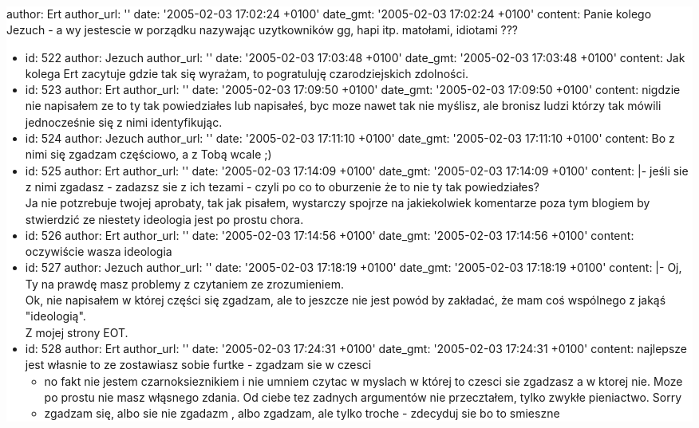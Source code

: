   author: Ert
  author_url: ''
  date: '2005-02-03 17:02:24 +0100'
  date_gmt: '2005-02-03 17:02:24 +0100'
  content: Panie kolego Jezuch - a wy jestescie w porządku nazywając uzytkowników
    gg, hapi itp. matołami, idiotami ???
- id: 522
  author: Jezuch
  author_url: ''
  date: '2005-02-03 17:03:48 +0100'
  date_gmt: '2005-02-03 17:03:48 +0100'
  content: Jak kolega Ert zacytuje gdzie tak się wyrażam, to pogratuluję czarodziejskich
    zdolności.
- id: 523
  author: Ert
  author_url: ''
  date: '2005-02-03 17:09:50 +0100'
  date_gmt: '2005-02-03 17:09:50 +0100'
  content: nigdzie nie napisałem ze to ty tak powiedziałes lub napisałeś, byc moze
    nawet tak nie myślisz, ale bronisz ludzi którzy tak mówili jednocześnie się z
    nimi identyfikując.
- id: 524
  author: Jezuch
  author_url: ''
  date: '2005-02-03 17:11:10 +0100'
  date_gmt: '2005-02-03 17:11:10 +0100'
  content: Bo z nimi się zgadzam częściowo, a z Tobą wcale ;)
- id: 525
  author: Ert
  author_url: ''
  date: '2005-02-03 17:14:09 +0100'
  date_gmt: '2005-02-03 17:14:09 +0100'
  content: |-
    jeśli sie z nimi zgadasz - zadazsz sie z ich tezami - czyli po co to oburzenie że to nie ty tak powiedziałes?
    <br/>Ja nie potzrebuje twojej aprobaty, tak jak pisałem, wystarczy spojrze na jakiekolwiek komentarze poza tym blogiem by stwierdzić ze niestety ideologia jest po prostu chora.
- id: 526
  author: Ert
  author_url: ''
  date: '2005-02-03 17:14:56 +0100'
  date_gmt: '2005-02-03 17:14:56 +0100'
  content: oczywiście wasza ideologia
- id: 527
  author: Jezuch
  author_url: ''
  date: '2005-02-03 17:18:19 +0100'
  date_gmt: '2005-02-03 17:18:19 +0100'
  content: |-
    Oj, Ty na prawdę masz problemy z czytaniem ze zrozumieniem.
    <br/>Ok, nie napisałem w której części się zgadzam, ale to jeszcze nie jest powód by zakładać, że mam coś wspólnego z jakąś &quot;ideologią&quot;.
    <br/>Z mojej strony EOT.
- id: 528
  author: Ert
  author_url: ''
  date: '2005-02-03 17:24:31 +0100'
  date_gmt: '2005-02-03 17:24:31 +0100'
  content: najlepsze jest własnie to ze zostawiasz sobie furtke - zgadzam sie w czesci
    - no fakt nie jestem czarnoksieznikiem i nie umniem czytac w myslach w której
    to czesci sie zgadzasz a w ktorej nie. Moze po prostu nie masz włąsnego zdania.
    Od ciebe tez zadnych argumentów nie przecztałem, tylko zwykłe pieniactwo. Sorry
    - zgadzam się, albo sie nie zgadazm , albo zgadzam, ale tylko troche - zdecyduj
    sie bo to smieszne